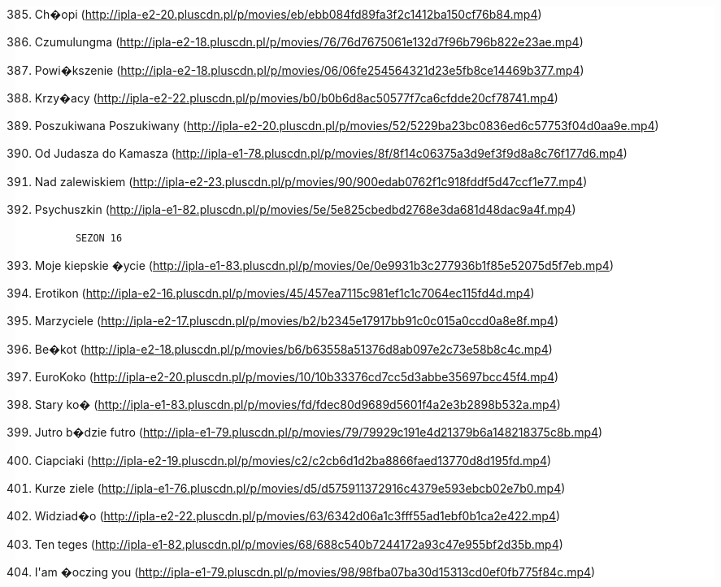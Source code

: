 385. Ch�opi
	(http://ipla-e2-20.pluscdn.pl/p/movies/eb/ebb084fd89fa3f2c1412ba150cf76b84.mp4)
 
386. Czumulungma
	(http://ipla-e2-18.pluscdn.pl/p/movies/76/76d7675061e132d7f96b796b822e23ae.mp4)
 
387. Powi�kszenie
	(http://ipla-e2-18.pluscdn.pl/p/movies/06/06fe254564321d23e5fb8ce14469b377.mp4)
 
388. Krzy�acy
	(http://ipla-e2-22.pluscdn.pl/p/movies/b0/b0b6d8ac50577f7ca6cfdde20cf78741.mp4)
 
389. Poszukiwana Poszukiwany
	(http://ipla-e2-20.pluscdn.pl/p/movies/52/5229ba23bc0836ed6c57753f04d0aa9e.mp4)
 
390. Od Judasza do Kamasza
	(http://ipla-e1-78.pluscdn.pl/p/movies/8f/8f14c06375a3d9ef3f9d8a8c76f177d6.mp4)
 
391. Nad zalewiskiem
	(http://ipla-e2-23.pluscdn.pl/p/movies/90/900edab0762f1c918fddf5d47ccf1e77.mp4)
 
392. Psychuszkin
	(http://ipla-e1-82.pluscdn.pl/p/movies/5e/5e825cbedbd2768e3da681d48dac9a4f.mp4)
 
				SEZON 16
 
393. Moje kiepskie �ycie
	(http://ipla-e1-83.pluscdn.pl/p/movies/0e/0e9931b3c277936b1f85e52075d5f7eb.mp4)
 
394. Erotikon
	(http://ipla-e2-16.pluscdn.pl/p/movies/45/457ea7115c981ef1c1c7064ec115fd4d.mp4)
 
395. Marzyciele
	(http://ipla-e2-17.pluscdn.pl/p/movies/b2/b2345e17917bb91c0c015a0ccd0a8e8f.mp4)
 
396. Be�kot
	(http://ipla-e2-18.pluscdn.pl/p/movies/b6/b63558a51376d8ab097e2c73e58b8c4c.mp4)
 
397. EuroKoko
	(http://ipla-e2-20.pluscdn.pl/p/movies/10/10b33376cd7cc5d3abbe35697bcc45f4.mp4)
 
398. Stary ko�
	(http://ipla-e1-83.pluscdn.pl/p/movies/fd/fdec80d9689d5601f4a2e3b2898b532a.mp4)
 
399. Jutro b�dzie futro
	(http://ipla-e1-79.pluscdn.pl/p/movies/79/79929c191e4d21379b6a148218375c8b.mp4)
 
400. Ciapciaki
	(http://ipla-e2-19.pluscdn.pl/p/movies/c2/c2cb6d1d2ba8866faed13770d8d195fd.mp4)
 
401. Kurze ziele
	(http://ipla-e1-76.pluscdn.pl/p/movies/d5/d575911372916c4379e593ebcb02e7b0.mp4)
 
402. Widziad�o
	(http://ipla-e2-22.pluscdn.pl/p/movies/63/6342d06a1c3fff55ad1ebf0b1ca2e422.mp4)
 
403. Ten teges
	(http://ipla-e1-82.pluscdn.pl/p/movies/68/688c540b7244172a93c47e955bf2d35b.mp4)
 
404. I'am �oczing you
	(http://ipla-e1-79.pluscdn.pl/p/movies/98/98fba07ba30d15313cd0ef0fb775f84c.mp4)
 
